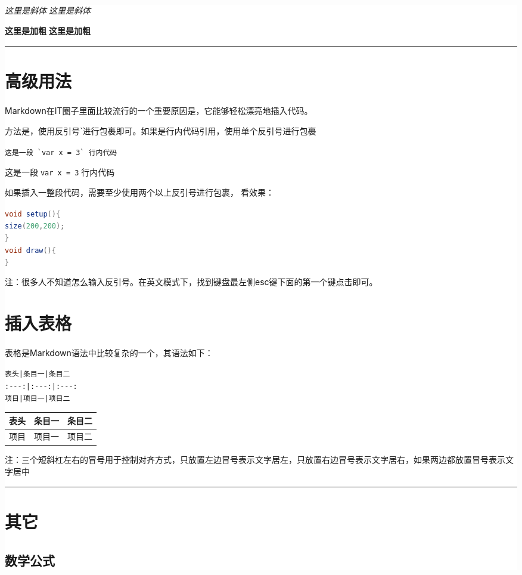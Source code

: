 *这里是斜体*
_这里是斜体_

**这里是加粗**
__这里是加粗__

---

# 高级用法

Markdown在IT圈子里面比较流行的一个重要原因是，它能够轻松漂亮地插入代码。

方法是，使用反引号`进行包裹即可。如果是行内代码引用，使用单个反引号进行包裹

``` 
这是一段 `var x = 3` 行内代码

```

这是一段 `var x = 3` 行内代码

如果插入一整段代码，需要至少使用两个以上反引号进行包裹， 看效果：

``` java
void setup(){
size(200,200);
}
void draw(){
}

```
注：很多人不知道怎么输入反引号。在英文模式下，找到键盘最左侧esc键下面的第一个键点击即可。


# 插入表格

表格是Markdown语法中比较复杂的一个，其语法如下：

```
表头|条目一|条目二
:---:|:---:|:---:
项目|项目一|项目二
```
表头|条目一|条目二
:---:|:---:|:---:
项目|项目一|项目二

注：三个短斜杠左右的冒号用于控制对齐方式，只放置左边冒号表示文字居左，只放置右边冒号表示文字居右，如果两边都放置冒号表示文字居中


---

# 其它

## 数学公式
